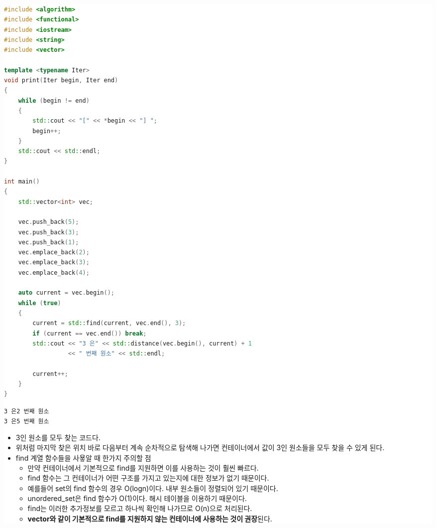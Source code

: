 ```cpp
#include <algorithm>
#include <functional>
#include <iostream>
#include <string>
#include <vector>

template <typename Iter>
void print(Iter begin, Iter end)
{
    while (begin != end)
    {
        std::cout << "[" << *begin << "] ";
        begin++;
    }
    std::cout << std::endl;
}

int main()
{
    std::vector<int> vec;

    vec.push_back(5);
    vec.push_back(3);
    vec.push_back(1);
    vec.emplace_back(2);
    vec.emplace_back(3);
    vec.emplace_back(4);

    auto current = vec.begin();
    while (true)
    {
        current = std::find(current, vec.end(), 3);
        if (current == vec.end()) break;
        std::cout << "3 은" << std::distance(vec.begin(), current) + 1
                  << " 번째 원소" << std::endl;

        current++;
    }
}
```

```
3 은2 번째 원소
3 은5 번째 원소
```
- 3인 원소를 모두 찾는 코드다.
- 위처럼 마지막 찾은 위치 바로 다음부터 계속 순차적으로 탐색해 나가면 컨테이너에서 값이 3인 원소들을 모두 찾을 수 있게 된다.
- find 계열 함수들을 사욯알 때 한가지 주의할 점
  - 만약 컨테이너에서 기본적으로 find를 지원하면 이를 사용하는 것이 훨씬 빠르다.
  - find 함수는 그 컨테이너가 어떤 구조를 가지고 있는지에 대한 정보가 없기 때문이다.
  - 예를들어 set의 find 함수의 경우 O(logn)이다. 내부 원소들이 정렬되어 있기 때문이다.
  - unordered_set은 find 함수가 O(1)이다. 해시 테이블을 이용하기 때문이다.
  - find는 이러한 추가정보를 모르고 하나씩 확인해 나가므로 O(n)으로 처리된다.
  - **vector와 같이 기본적으로 find를 지원하지 않는 컨테이너에 사용하는 것이 권장**된다.
